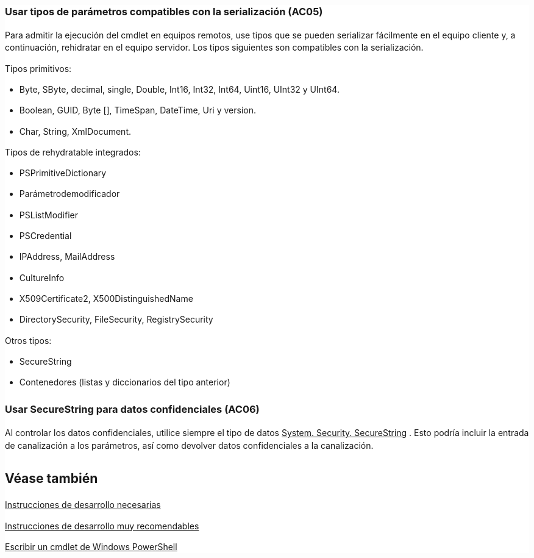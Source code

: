 ### <a name="use-serialization-friendly-parameter-types-ac05"></a>Usar tipos de parámetros compatibles con la serialización (AC05)

Para admitir la ejecución del cmdlet en equipos remotos, use tipos que se pueden serializar fácilmente en el equipo cliente y, a continuación, rehidratar en el equipo servidor. Los tipos siguientes son compatibles con la serialización.

Tipos primitivos:

- Byte, SByte, decimal, single, Double, Int16, Int32, Int64, Uint16, UInt32 y UInt64.

- Boolean, GUID, Byte [], TimeSpan, DateTime, Uri y version.

- Char, String, XmlDocument.

Tipos de rehydratable integrados:

- PSPrimitiveDictionary

- Parámetrodemodificador

- PSListModifier

- PSCredential

- IPAddress, MailAddress

- CultureInfo

- X509Certificate2, X500DistinguishedName

- DirectorySecurity, FileSecurity, RegistrySecurity

Otros tipos:

- SecureString

- Contenedores (listas y diccionarios del tipo anterior)

### <a name="use-securestring-for-sensitive-data-ac06"></a>Usar SecureString para datos confidenciales (AC06)

Al controlar los datos confidenciales, utilice siempre el tipo de datos [System. Security. SecureString](/dotnet/api/System.Security.SecureString) . Esto podría incluir la entrada de canalización a los parámetros, así como devolver datos confidenciales a la canalización.

## <a name="see-also"></a>Véase también

[Instrucciones de desarrollo necesarias](./required-development-guidelines.md)

[Instrucciones de desarrollo muy recomendables](./strongly-encouraged-development-guidelines.md)

[Escribir un cmdlet de Windows PowerShell](./writing-a-windows-powershell-cmdlet.md)
